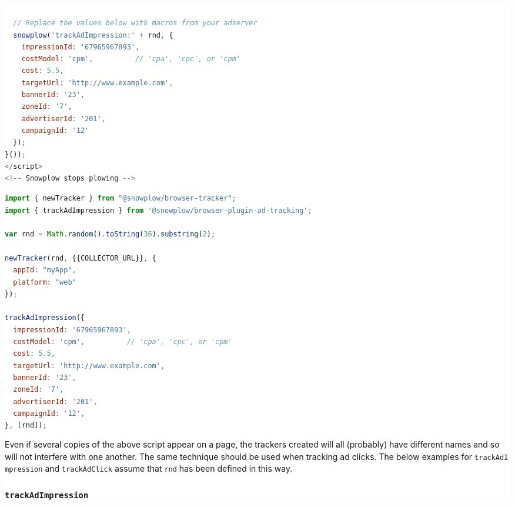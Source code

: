 ```javascript

  // Replace the values below with macros from your adserver
  snowplow('trackAdImpression:' + rnd, {
    impressionId: '67965967893',
    costModel: 'cpm',          // 'cpa', 'cpc', or 'cpm'
    cost: 5.5,
    targetUrl: 'http://www.example.com',
    bannerId: '23',
    zoneId: '7',
    advertiserId: '201',
    campaignId: '12'
  });
}());
</script>
<!-- Snowplow stops plowing -->
```

  </TabItem>
  <TabItem value="browser" label="Browser (npm)">

```javascript
import { newTracker } from "@snowplow/browser-tracker";
import { trackAdImpression } from '@snowplow/browser-plugin-ad-tracking';

var rnd = Math.random().toString(36).substring(2);

newTracker(rnd, {{COLLECTOR_URL}}, {
  appId: "myApp",
  platform: "web"
});

trackAdImpression({
  impressionId: '67965967893',
  costModel: 'cpm',          // 'cpa', 'cpc', or 'cpm'
  cost: 5.5,
  targetUrl: 'http://www.example.com',
  bannerId: '23',
  zoneId: '7',
  advertiserId: '201',
  campaignId: '12',
}, [rnd]);
```

  </TabItem>
</Tabs>

Even if several copies of the above script appear on a page, the trackers created will all (probably) have different names and so will not interfere with one another. The same technique should be used when tracking ad clicks. The below examples for `trackAdImpression` and `trackAdClick` assume that `rnd` has been defined in this way.

### `trackAdImpression`
